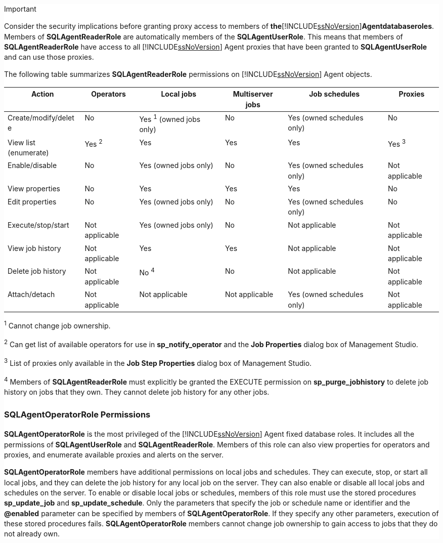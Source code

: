 > [!IMPORTANT]  
>  Consider the security implications before granting proxy access to members of **the**[!INCLUDE[ssNoVersion](../../includes/ssnoversion-md.md)]**Agentdatabaseroles**. Members of **SQLAgentReaderRole** are automatically members of the **SQLAgentUserRole**. This means that members of **SQLAgentReaderRole** have access to all [!INCLUDE[ssNoVersion](../../includes/ssnoversion-md.md)] Agent proxies that have been granted to **SQLAgentUserRole** and can use those proxies.  
  
 The following table summarizes **SQLAgentReaderRole** permissions on [!INCLUDE[ssNoVersion](../../includes/ssnoversion-md.md)] Agent objects.  
  
|Action|Operators|Local jobs|Multiserver jobs|Job schedules|Proxies|  
|------------|---------------|----------------|----------------------|-------------------|-------------|  
|Create/modify/delete|No|Yes <sup>1</sup> (owned jobs only)|No|Yes (owned schedules only)|No|  
|View list (enumerate)|Yes <sup>2</sup>|Yes|Yes|Yes|Yes <sup>3</sup>|  
|Enable/disable|No|Yes (owned jobs only)|No|Yes (owned schedules only)|Not applicable|  
|View properties|No|Yes|Yes|Yes|No|  
|Edit properties|No|Yes (owned jobs only)|No|Yes (owned schedules only)|No|  
|Execute/stop/start|Not applicable|Yes (owned jobs only)|No|Not applicable|Not applicable|  
|View job history|Not applicable|Yes|Yes|Not applicable|Not applicable|  
|Delete job history|Not applicable|No <sup>4</sup>|No|Not applicable|Not applicable|  
|Attach/detach|Not applicable|Not applicable|Not applicable|Yes (owned schedules only)|Not applicable|  
  
 <sup>1</sup> Cannot change job ownership.  
  
 <sup>2</sup> Can get list of available operators for use in **sp_notify_operator** and the **Job Properties** dialog box of Management Studio.  
  
 <sup>3</sup> List of proxies only available in the **Job Step Properties** dialog box of Management Studio.  
  
 <sup>4</sup> Members of **SQLAgentReaderRole** must explicitly be granted the EXECUTE permission on **sp_purge_jobhistory** to delete job history on jobs that they own. They cannot delete job history for any other jobs.  
  
### SQLAgentOperatorRole Permissions  
 **SQLAgentOperatorRole** is the most privileged of the [!INCLUDE[ssNoVersion](../../includes/ssnoversion-md.md)] Agent fixed database roles. It includes all the permissions of **SQLAgentUserRole** and **SQLAgentReaderRole**. Members of this role can also view properties for operators and proxies, and enumerate available proxies and alerts on the server.  
  
 **SQLAgentOperatorRole** members have additional permissions on local jobs and schedules. They can execute, stop, or start all local jobs, and they can delete the job history for any local job on the server. They can also enable or disable all local jobs and schedules on the server. To enable or disable local jobs or schedules, members of this role must use the stored procedures **sp_update_job** and **sp_update_schedule**. Only the parameters that specify the job or schedule name or identifier and the **@enabled** parameter can be specified by members of **SQLAgentOperatorRole**. If they specify any other parameters, execution of these stored procedures fails. **SQLAgentOperatorRole** members cannot change job ownership to gain access to jobs that they do not already own.  
  